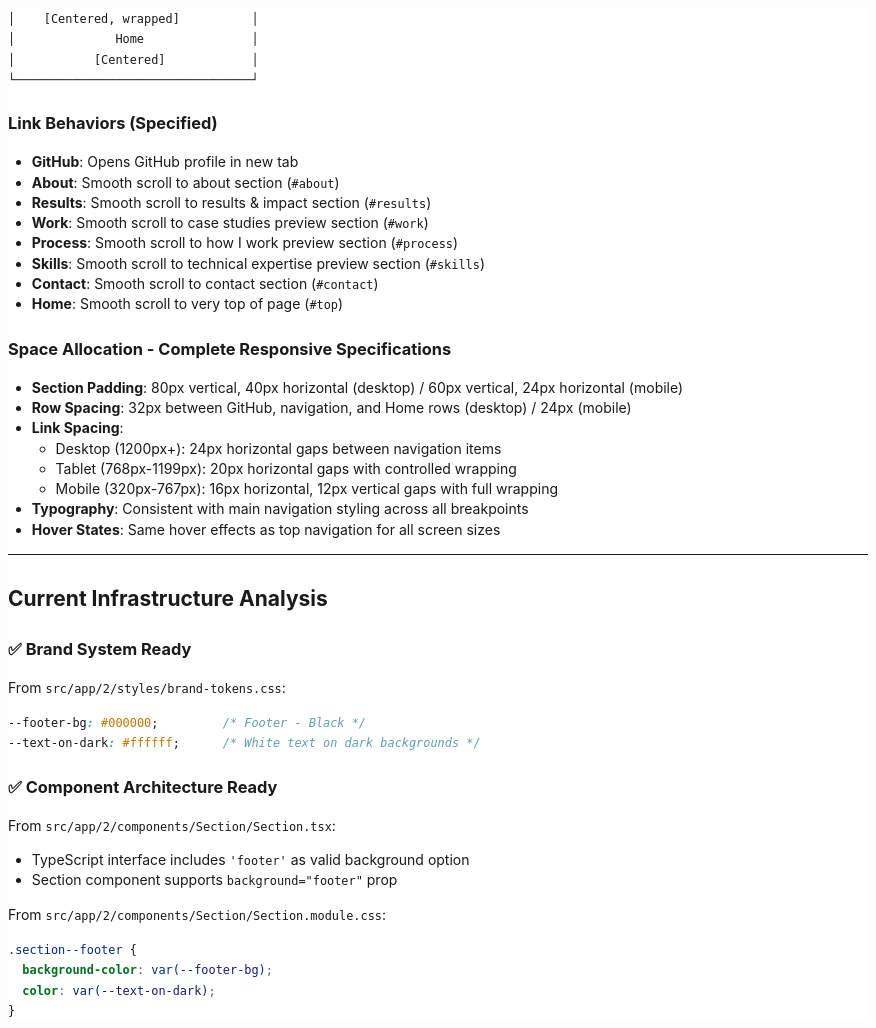 ```
│    [Centered, wrapped]          │
│              Home               │
│           [Centered]            │
└─────────────────────────────────┘
```

### **Link Behaviors (Specified)**
- **GitHub**: Opens GitHub profile in new tab
- **About**: Smooth scroll to about section (`#about`)
- **Results**: Smooth scroll to results & impact section (`#results`)
- **Work**: Smooth scroll to case studies preview section (`#work`)
- **Process**: Smooth scroll to how I work preview section (`#process`)
- **Skills**: Smooth scroll to technical expertise preview section (`#skills`)
- **Contact**: Smooth scroll to contact section (`#contact`)
- **Home**: Smooth scroll to very top of page (`#top`)

### **Space Allocation - Complete Responsive Specifications**
- **Section Padding**: 80px vertical, 40px horizontal (desktop) / 60px vertical, 24px horizontal (mobile)
- **Row Spacing**: 32px between GitHub, navigation, and Home rows (desktop) / 24px (mobile)
- **Link Spacing**: 
  - Desktop (1200px+): 24px horizontal gaps between navigation items
  - Tablet (768px-1199px): 20px horizontal gaps with controlled wrapping
  - Mobile (320px-767px): 16px horizontal, 12px vertical gaps with full wrapping
- **Typography**: Consistent with main navigation styling across all breakpoints
- **Hover States**: Same hover effects as top navigation for all screen sizes

---

## Current Infrastructure Analysis

### **✅ Brand System Ready**
From `src/app/2/styles/brand-tokens.css`:
```css
--footer-bg: #000000;         /* Footer - Black */
--text-on-dark: #ffffff;      /* White text on dark backgrounds */
```

### **✅ Component Architecture Ready**
From `src/app/2/components/Section/Section.tsx`:
- TypeScript interface includes `'footer'` as valid background option
- Section component supports `background="footer"` prop

From `src/app/2/components/Section/Section.module.css`:
```css
.section--footer {
  background-color: var(--footer-bg);
  color: var(--text-on-dark);
}
```
